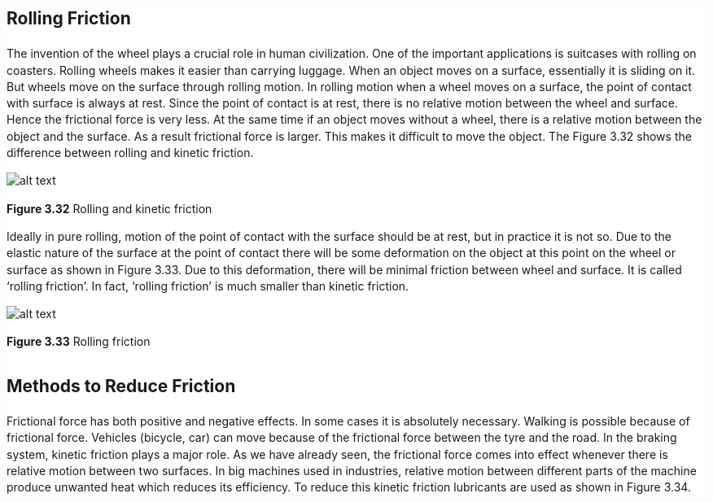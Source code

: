 ## Rolling Friction

The invention of the wheel plays a crucial 
role in human civilization. One of the 
important applications is suitcases with 
rolling on coasters. Rolling wheels makes 
it easier than carrying luggage. When an 
object moves on a surface, essentially it is 
sliding on it. But wheels move on the surface 
through rolling motion. In rolling motion 
when a wheel moves on a surface, the point 
of contact with surface is always at rest. 
Since the point of contact is at rest, there is 
no relative motion between the wheel and 
surface. Hence the frictional force is very 
less. At the same time if an object moves
without a wheel, there is a relative motion 
between the object and the surface. As a 
result frictional force is larger. This makes 
it difficult to move the object. The Figure 
3.32 shows the difference between rolling 
and kinetic friction. 

![alt text](../media/img137.png)

**Figure 3.32** Rolling and kinetic friction

Ideally in pure rolling, motion of the 
point of contact with the surface should be 
at rest, but in practice it is not so. Due to 
the elastic nature of the surface at the point 
of contact there will be some deformation 
on the object at this point on the wheel or 
surface as shown in Figure 3.33. Due to this 
deformation, there will be minimal friction 
between wheel and surface. It is called 
‘rolling friction’. In fact, ‘rolling friction’ is 
much smaller than kinetic friction.

![alt text](../media/img138.png)

**Figure 3.33** Rolling friction

## Methods to Reduce Friction

Frictional force has both positive and 
negative effects. In some cases it is absolutely 
necessary. Walking is possible because of 
frictional force. Vehicles (bicycle, car) can 
move because of the frictional force between 
the tyre and the road. In the braking system, 
kinetic friction plays a major role. As we 
have already seen, the frictional force comes 
into effect whenever there is relative motion 
between two surfaces. In big machines 
used in industries, relative motion between 
different parts of the machine produce 
unwanted heat which reduces its efficiency. 
To reduce this kinetic friction lubricants are 
used as shown in Figure 3.34.
